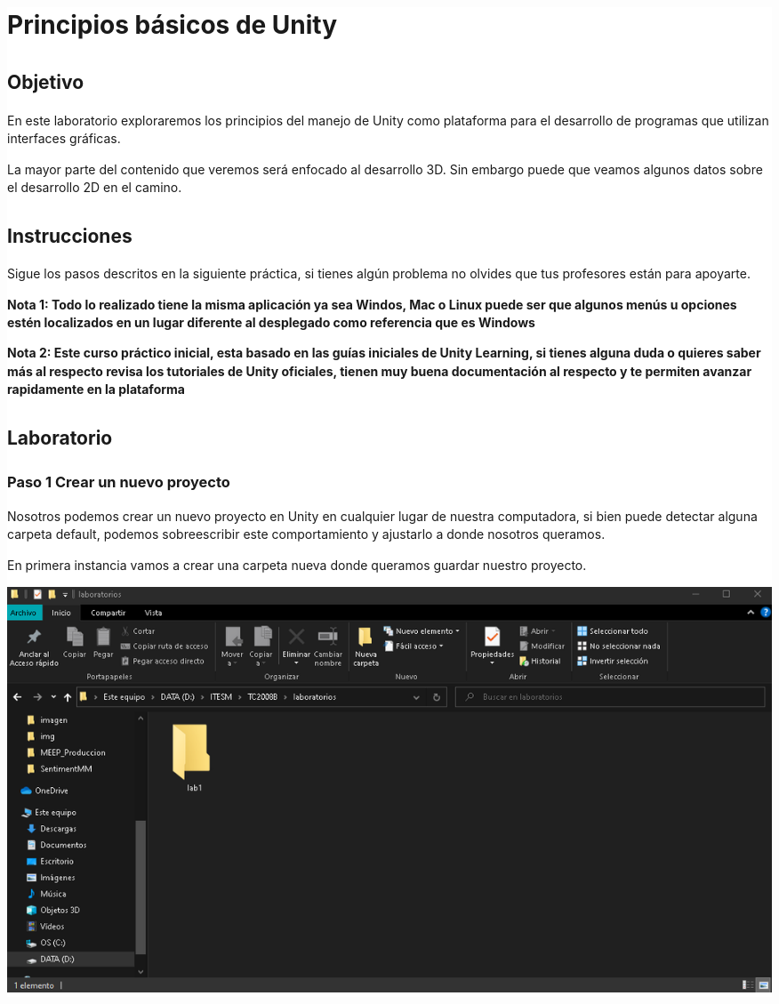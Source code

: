 # Principios básicos de Unity

## Objetivo
En este laboratorio exploraremos los principios del manejo de Unity como plataforma para el desarrollo de programas que utilizan interfaces gráficas. 

La mayor parte del contenido que veremos será enfocado al desarrollo 3D. Sin embargo puede que veamos algunos datos sobre el desarrollo 2D en el camino.

## Instrucciones
Sigue los pasos descritos en la siguiente práctica, si tienes algún problema no olvides que tus profesores están para apoyarte.

**Nota 1: Todo lo realizado tiene la misma aplicación ya sea Windos, Mac o Linux puede ser que algunos menús u opciones estén localizados en un lugar diferente al desplegado como referencia que es Windows**


**Nota 2: Este curso práctico inicial, esta basado en las guías iniciales de Unity Learning, si tienes alguna duda o quieres saber más al respecto revisa los tutoriales de Unity oficiales, tienen muy buena documentación al respecto y te permiten avanzar rapidamente en la plataforma**

## Laboratorio
### Paso 1 Crear un nuevo proyecto
Nosotros podemos crear un nuevo proyecto en Unity en cualquier lugar de nuestra computadora, si bien puede detectar alguna carpeta default, podemos sobreescribir este comportamiento y ajustarlo a donde nosotros queramos.

En primera instancia vamos a crear una carpeta nueva donde queramos guardar nuestro proyecto.

![graficas](/graphics/assets/img/1_lab1.png)
